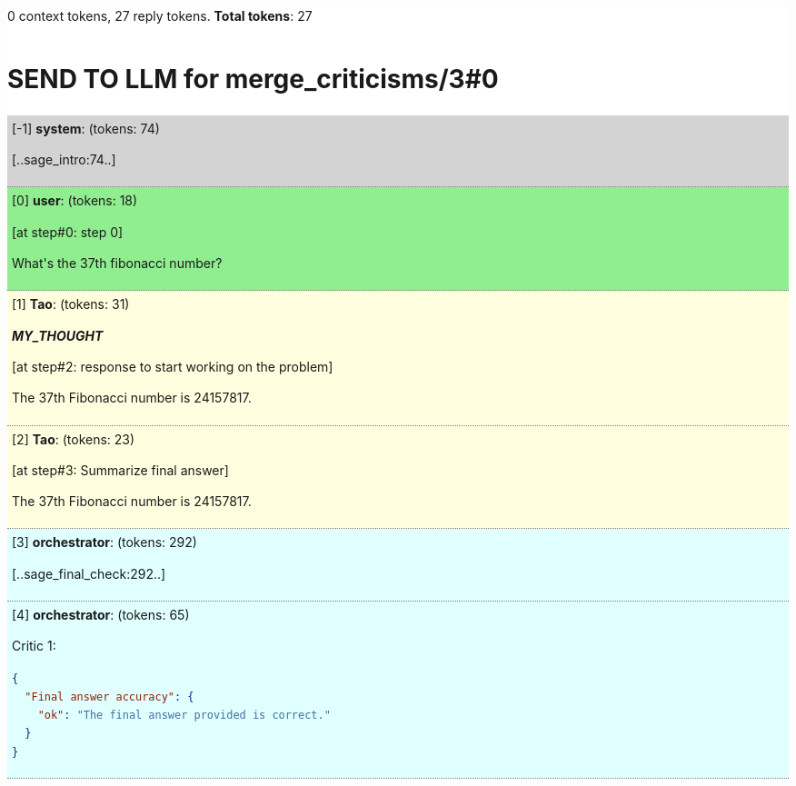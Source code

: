 0 context tokens, 27 reply tokens.  **Total tokens**: 27



# SEND TO LLM for merge_criticisms/3#0
<div style="background-color:lightgrey; padding: 5px; border-bottom: 1px dotted grey">
<div>[-1] <b>system</b>: (tokens: 74)</div>

[..sage_intro:74..]


</div>

<div style="background-color:lightgreen; padding: 5px; border-bottom: 1px dotted grey">
<div>[0] <b>user</b>: (tokens: 18)</div>

[at step#0: step 0]

What's the 37th fibonacci number?


</div>

<div style="background-color:lightyellow; padding: 5px; border-bottom: 1px dotted grey">
<div>[1] <b>Tao</b>: (tokens: 31)</div>

***MY_THOUGHT***


[at step#2: response to start working on the problem]

The 37th Fibonacci number is 24157817.


</div>

<div style="background-color:lightyellow; padding: 5px; border-bottom: 1px dotted grey">
<div>[2] <b>Tao</b>: (tokens: 23)</div>

[at step#3: Summarize final answer]

The 37th Fibonacci number is 24157817.


</div>

<div style="background-color:lightcyan; padding: 5px; border-bottom: 1px dotted grey">
<div>[3] <b>orchestrator</b>: (tokens: 292)</div>

[..sage_final_check:292..]


</div>

<div style="background-color:lightcyan; padding: 5px; border-bottom: 1px dotted grey">
<div>[4] <b>orchestrator</b>: (tokens: 65)</div>

Critic 1:
```json
{
  "Final answer accuracy": {
    "ok": "The final answer provided is correct."
  }
}
```
